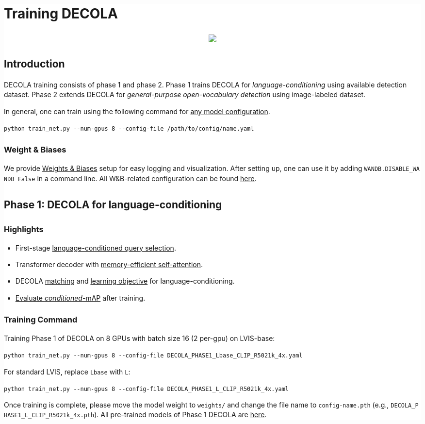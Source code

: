 # Training **DECOLA**

<p align="center"> <img src='../figs/pipeline_light.png' align="center" width="80%"> </p>

## Introduction
DECOLA training consists of phase 1 and phase 2. 
Phase 1 trains DECOLA for *language-conditioning* using available detection dataset.
Phase 2 extends DECOLA for *general-purpose open-vocabulary detection* using image-labeled dataset.

In general, one can train using the following command for [any model configuration](MODEL_ZOO.md).
```
python train_net.py --num-gpus 8 --config-file /path/to/config/name.yaml
```

### Weight & Biases
We provide [Weights & Biases](https://wandb.ai/site) setup for easy logging and visualization. After setting up, one can use it by adding `WANDB.DISABLE_WANDB False` in a command line. All W&B-related configuration can be found [here](https://github.com/janghyuncho/DECOLA/blob/main/decola/config.py#L173).   

## Phase 1: **DECOLA** for language-conditioning

### Highlights
- First-stage [language-conditioned query selection](https://github.com/janghyuncho/DECOLA/blob/main/decola/modeling/decola/decola_deformable_transformer.py#L122).

- Transformer decoder with [memory-efficient self-attention](https://github.com/janghyuncho/DECOLA/blob/main/decola/modeling/decola/decola_deformable_transformer.py#L314). 

- DECOLA [matching](https://github.com/janghyuncho/DECOLA/blob/main/decola/modeling/decola/decola_matcher.py) and [learning objective](https://github.com/janghyuncho/DECOLA/blob/main/decola/modeling/decola/decola_criterion.py) for language-conditioning.

- [Evaluate *conditioned*-mAP](https://github.com/janghyuncho/DECOLA/blob/main/decola/modeling/decola/d2_decola_deformable_detr.py#L370) after training.

### Training Command
Training Phase 1 of DECOLA on 8 GPUs with batch size 16 (2 per-gpu) on LVIS-base:

```
python train_net.py --num-gpus 8 --config-file DECOLA_PHASE1_Lbase_CLIP_R5021k_4x.yaml 
```
For standard LVIS, replace `Lbase` with `L`:
```
python train_net.py --num-gpus 8 --config-file DECOLA_PHASE1_L_CLIP_R5021k_4x.yaml 
```
Once training is complete, please move the model weight to `weights/` and change the file name to `config-name.pth` (e.g., `DECOLA_PHASE1_L_CLIP_R5021k_4x.pth`). 
All pre-trained models of Phase 1 DECOLA are [here](https://github.com/janghyuncho/DECOLA/blob/main/docs/MODEL_ZOO.md#decola-phase-1-on-conditioned-map-c-map). 
